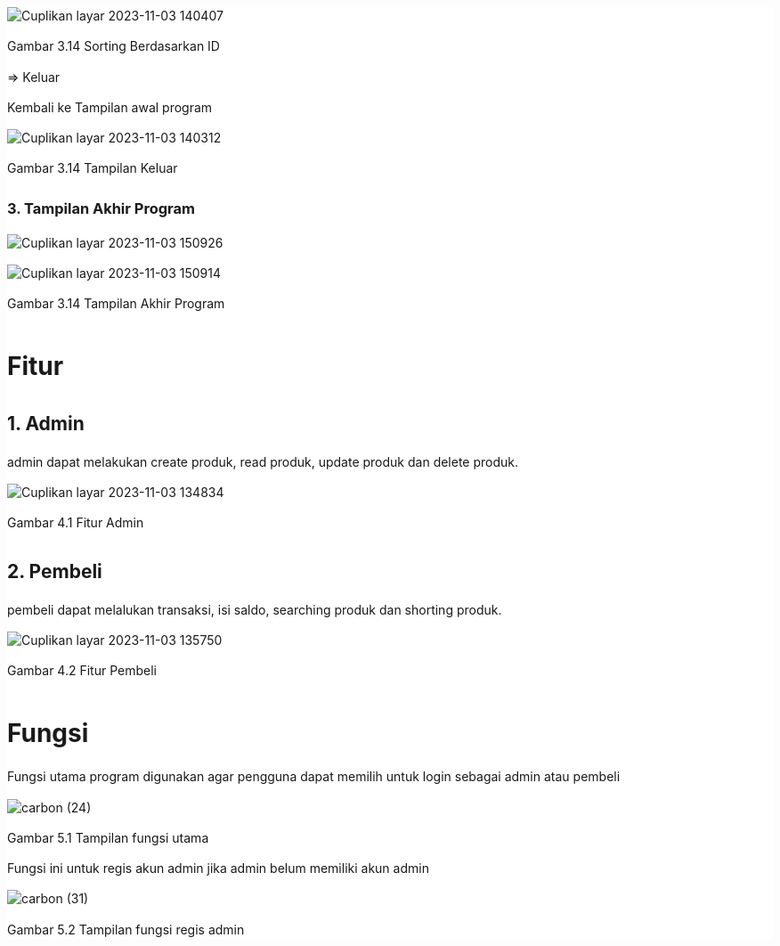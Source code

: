 ![Cuplikan layar 2023-11-03 140407](https://github.com/PA-DASPRO-Kelompok-10/PA_apotek10/assets/145880551/5da7855c-a484-4220-81a9-62a725e59daa)

Gambar 3.14 Sorting Berdasarkan ID

=> Keluar

Kembali ke Tampilan awal program

![Cuplikan layar 2023-11-03 140312](https://github.com/PA-DASPRO-Kelompok-10/PA_apotek10/assets/145880551/3fda8ae7-8b2f-4c28-8994-54cbcc2b4227) 

Gambar 3.14 Tampilan Keluar


### 3. Tampilan Akhir Program 

![Cuplikan layar 2023-11-03 150926](https://github.com/PA-DASPRO-Kelompok-10/PA_apotek10/assets/145880551/16677177-d3d3-4417-80f0-9be1470f6055)

![Cuplikan layar 2023-11-03 150914](https://github.com/PA-DASPRO-Kelompok-10/PA_apotek10/assets/145880551/db0d6769-2379-42db-a4ea-0148632a5d40)

Gambar 3.14 Tampilan Akhir Program

# Fitur

## 1. Admin 

admin dapat melakukan create produk, read produk, update produk dan delete produk.

![Cuplikan layar 2023-11-03 134834](https://github.com/PA-DASPRO-Kelompok-10/PA_apotek10/assets/145880551/27ebe9a6-08fc-439c-ab74-ec75e53ea8b9)

Gambar 4.1 Fitur Admin

## 2. Pembeli

pembeli dapat melalukan transaksi, isi saldo, searching produk dan shorting produk.

![Cuplikan layar 2023-11-03 135750](https://github.com/PA-DASPRO-Kelompok-10/PA_apotek10/assets/145880551/46164bd9-472c-4148-a5cf-14c9dc49a7d7)

Gambar 4.2 Fitur Pembeli

# Fungsi

Fungsi utama program digunakan agar pengguna dapat memilih untuk login sebagai admin atau pembeli

![carbon (24)](https://github.com/PA-DASPRO-Kelompok-10/PA_apotek10/assets/145880551/f415e157-2af8-4fb6-ad05-2569df3c3215)

Gambar 5.1 Tampilan fungsi utama

Fungsi ini untuk regis akun admin jika admin belum memiliki akun admin

![carbon (31)](https://github.com/PA-DASPRO-Kelompok-10/PA_apotek10/assets/145880551/fd2949d3-585f-4a24-8391-17d32d119a11)

Gambar 5.2 Tampilan fungsi regis admin
